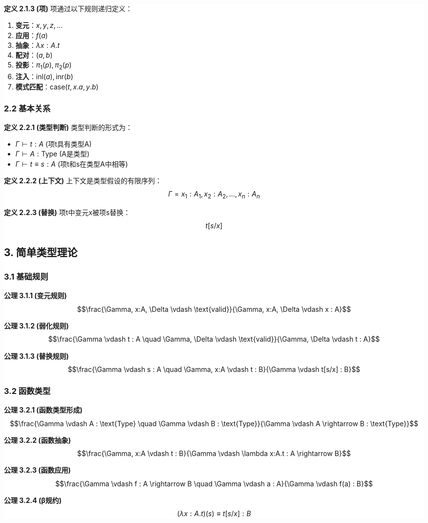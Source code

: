 **定义 2.1.3 (项)**
项通过以下规则递归定义：
1. **变元**：$x, y, z, \ldots$
2. **应用**：$f(a)$
3. **抽象**：$\lambda x:A.t$
4. **配对**：$(a, b)$
5. **投影**：$\pi_1(p), \pi_2(p)$
6. **注入**：$\text{inl}(a), \text{inr}(b)$
7. **模式匹配**：$\text{case}(t, x.a, y.b)$

### 2.2 基本关系

**定义 2.2.1 (类型判断)**
类型判断的形式为：
- $\Gamma \vdash t : A$ (项t具有类型A)
- $\Gamma \vdash A : \text{Type}$ (A是类型)
- $\Gamma \vdash t \equiv s : A$ (项t和s在类型A中相等)

**定义 2.2.2 (上下文)**
上下文是类型假设的有限序列：
$$\Gamma = x_1:A_1, x_2:A_2, \ldots, x_n:A_n$$

**定义 2.2.3 (替换)**
项t中变元x被项s替换：
$$t[s/x]$$

## 3. 简单类型理论

### 3.1 基础规则

**公理 3.1.1 (变元规则)**
$$\frac{\Gamma, x:A, \Delta \vdash \text{valid}}{\Gamma, x:A, \Delta \vdash x : A}$$

**公理 3.1.2 (弱化规则)**
$$\frac{\Gamma \vdash t : A \quad \Gamma, \Delta \vdash \text{valid}}{\Gamma, \Delta \vdash t : A}$$

**公理 3.1.3 (替换规则)**
$$\frac{\Gamma \vdash s : A \quad \Gamma, x:A \vdash t : B}{\Gamma \vdash t[s/x] : B}$$

### 3.2 函数类型

**公理 3.2.1 (函数类型形成)**
$$\frac{\Gamma \vdash A : \text{Type} \quad \Gamma \vdash B : \text{Type}}{\Gamma \vdash A \rightarrow B : \text{Type}}$$

**公理 3.2.2 (函数抽象)**
$$\frac{\Gamma, x:A \vdash t : B}{\Gamma \vdash \lambda x:A.t : A \rightarrow B}$$

**公理 3.2.3 (函数应用)**
$$\frac{\Gamma \vdash f : A \rightarrow B \quad \Gamma \vdash a : A}{\Gamma \vdash f(a) : B}$$

**公理 3.2.4 (β规约)**
$$(\lambda x:A.t)(s) \equiv t[s/x] : B$$
